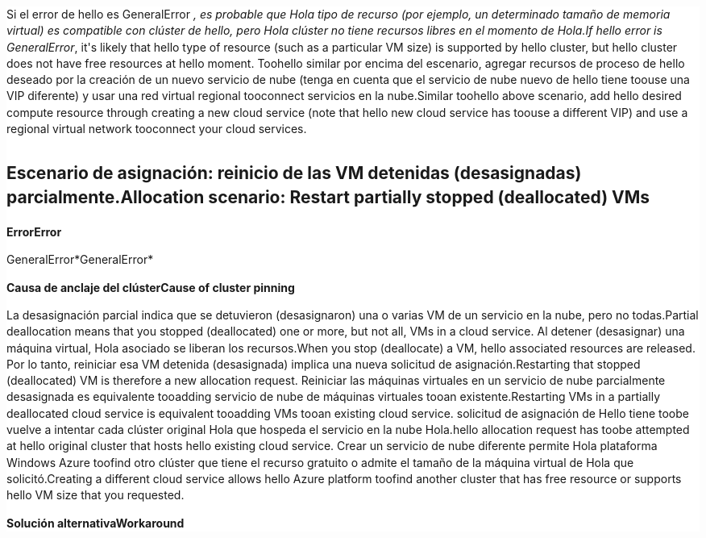 <span data-ttu-id="25ed4-166">Si el error de hello es GeneralError *, es probable que Hola tipo de recurso (por ejemplo, un determinado tamaño de memoria virtual) es compatible con clúster de hello, pero Hola clúster no tiene recursos libres en el momento de Hola.</span><span class="sxs-lookup"><span data-stu-id="25ed4-166">If hello error is GeneralError*, it's likely that hello type of resource (such as a particular VM size) is supported by hello cluster, but hello cluster does not have free resources at hello moment.</span></span> <span data-ttu-id="25ed4-167">Toohello similar por encima del escenario, agregar recursos de proceso de hello deseado por la creación de un nuevo servicio de nube (tenga en cuenta que el servicio de nube nuevo de hello tiene toouse una VIP diferente) y usar una red virtual regional tooconnect servicios en la nube.</span><span class="sxs-lookup"><span data-stu-id="25ed4-167">Similar toohello above scenario, add hello desired compute resource through creating a new cloud service (note that hello new cloud service has toouse a different VIP) and use a regional virtual network tooconnect your cloud services.</span></span>

## <a name="allocation-scenario-restart-partially-stopped-deallocated-vms"></a><span data-ttu-id="25ed4-168">Escenario de asignación: reinicio de las VM detenidas (desasignadas) parcialmente.</span><span class="sxs-lookup"><span data-stu-id="25ed4-168">Allocation scenario: Restart partially stopped (deallocated) VMs</span></span>
<span data-ttu-id="25ed4-169">**Error**</span><span class="sxs-lookup"><span data-stu-id="25ed4-169">**Error**</span></span>

<span data-ttu-id="25ed4-170">GeneralError*</span><span class="sxs-lookup"><span data-stu-id="25ed4-170">GeneralError*</span></span>

<span data-ttu-id="25ed4-171">**Causa de anclaje del clúster**</span><span class="sxs-lookup"><span data-stu-id="25ed4-171">**Cause of cluster pinning**</span></span>

<span data-ttu-id="25ed4-172">La desasignación parcial indica que se detuvieron (desasignaron) una o varias VM de un servicio en la nube, pero no todas.</span><span class="sxs-lookup"><span data-stu-id="25ed4-172">Partial deallocation means that you stopped (deallocated) one or more, but not all, VMs in a cloud service.</span></span> <span data-ttu-id="25ed4-173">Al detener (desasignar) una máquina virtual, Hola asociado se liberan los recursos.</span><span class="sxs-lookup"><span data-stu-id="25ed4-173">When you stop (deallocate) a VM, hello associated resources are released.</span></span> <span data-ttu-id="25ed4-174">Por lo tanto, reiniciar esa VM detenida (desasignada) implica una nueva solicitud de asignación.</span><span class="sxs-lookup"><span data-stu-id="25ed4-174">Restarting that stopped (deallocated) VM is therefore a new allocation request.</span></span> <span data-ttu-id="25ed4-175">Reiniciar las máquinas virtuales en un servicio de nube parcialmente desasignada es equivalente tooadding servicio de nube de máquinas virtuales tooan existente.</span><span class="sxs-lookup"><span data-stu-id="25ed4-175">Restarting VMs in a partially deallocated cloud service is equivalent tooadding VMs tooan existing cloud service.</span></span> <span data-ttu-id="25ed4-176">solicitud de asignación de Hello tiene toobe vuelve a intentar cada clúster original Hola que hospeda el servicio en la nube Hola.</span><span class="sxs-lookup"><span data-stu-id="25ed4-176">hello allocation request has toobe attempted at hello original cluster that hosts hello existing cloud service.</span></span> <span data-ttu-id="25ed4-177">Crear un servicio de nube diferente permite Hola plataforma Windows Azure toofind otro clúster que tiene el recurso gratuito o admite el tamaño de la máquina virtual de Hola que solicitó.</span><span class="sxs-lookup"><span data-stu-id="25ed4-177">Creating a different cloud service allows hello Azure platform toofind another cluster that has free resource or supports hello VM size that you requested.</span></span>

<span data-ttu-id="25ed4-178">**Solución alternativa**</span><span class="sxs-lookup"><span data-stu-id="25ed4-178">**Workaround**</span></span>
